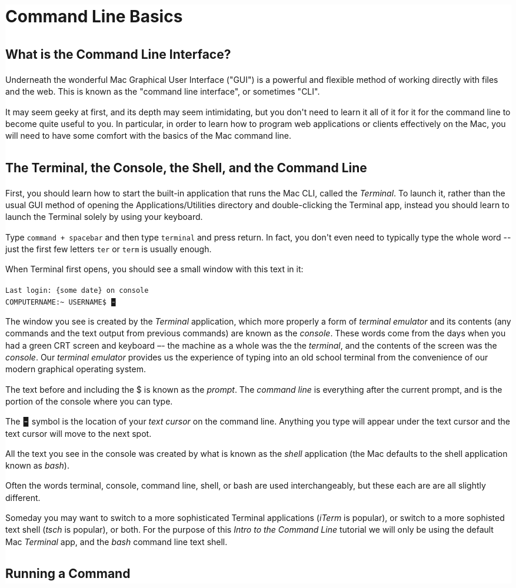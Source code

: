 Command Line Basics
===================

What is the Command Line Interface?
-----------------------------------
Underneath the wonderful Mac Graphical User Interface ("GUI") is a powerful and flexible method of working directly with files and the web. This is known as the "command line interface", or sometimes "CLI".

It may seem geeky at first, and its depth may seem intimidating, but you don't need to learn it all of it for it for the command line to become quite useful to you. In particular, in order to learn how to program web applications or clients effectively on the Mac, you will need to have some comfort with the basics of the Mac command line.

The Terminal, the Console, the Shell, and the Command Line
----------------------------------------------------------
First, you should learn how to start the built-in application that runs the Mac CLI, called the _Terminal_. To launch it, rather than the usual GUI method of opening the Applications/Utilities directory and double-clicking the Terminal app, instead you should learn to launch the Terminal solely by using your keyboard.

Type `command + spacebar` and then type `terminal` and press return. In fact, you don't even need to typically type the whole word -- just the first few letters `ter` or `term` is usually enough.

When Terminal first opens, you should see a small window with this text in it:

```
Last login: {some date} on console
COMPUTERNAME:~ USERNAME$ 🁢
```
The window you see is created by the _Terminal_ application, which more properly a form of _terminal emulator_ and its contents (any commands and the text output from previous commands) are known as the _console_. These words come from the days when you had a green CRT screen and keyboard –- the machine as a whole was the the _terminal_, and the contents of the screen was the _console_. Our _terminal emulator_ provides us the experience of typing into an old school terminal from the convenience of our modern graphical operating system.

The text before and including the $ is known as the _prompt_. The _command line_ is everything after the current prompt, and is the portion of the console where you can type.

The 🁢 symbol is the location of your _text cursor_ on the command line. Anything you type will appear under the text cursor and the text cursor will move to the next spot.

All the text you see in the console was created by what is known as the _shell_ application (the Mac defaults to the shell application known as _bash_).

Often the words terminal, console, command line, shell, or bash are used interchangeably, but these each are are all slightly different.

Someday you may want to switch to a more sophisticated Terminal applications (_iTerm_ is popular), or switch to a more sophisted text shell (_tsch_ is popular), or both. For the purpose of this _Intro to the Command Line_ tutorial we will only be using the default Mac _Terminal_ app, and the _bash_ command line text shell.

Running a Command
-----------------
